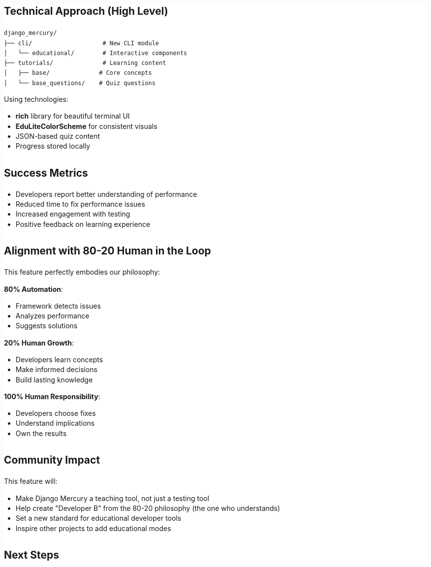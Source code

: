 ## **Technical Approach (High Level)**

```
django_mercury/
├── cli/                    # New CLI module
│   └── educational/        # Interactive components
├── tutorials/              # Learning content
│   ├── base/              # Core concepts
│   └── base_questions/    # Quiz questions
```

Using technologies:
- **rich** library for beautiful terminal UI
- **EduLiteColorScheme** for consistent visuals
- JSON-based quiz content
- Progress stored locally

## **Success Metrics**

- Developers report better understanding of performance
- Reduced time to fix performance issues
- Increased engagement with testing
- Positive feedback on learning experience

## **Alignment with 80-20 Human in the Loop**

This feature perfectly embodies our philosophy:

**80% Automation**: 
- Framework detects issues
- Analyzes performance
- Suggests solutions

**20% Human Growth**:
- Developers learn concepts
- Make informed decisions
- Build lasting knowledge

**100% Human Responsibility**:
- Developers choose fixes
- Understand implications
- Own the results

## **Community Impact**

This feature will:
- Make Django Mercury a teaching tool, not just a testing tool
- Help create "Developer B" from the 80-20 philosophy (the one who understands)
- Set a new standard for educational developer tools
- Inspire other projects to add educational modes

## **Next Steps**
